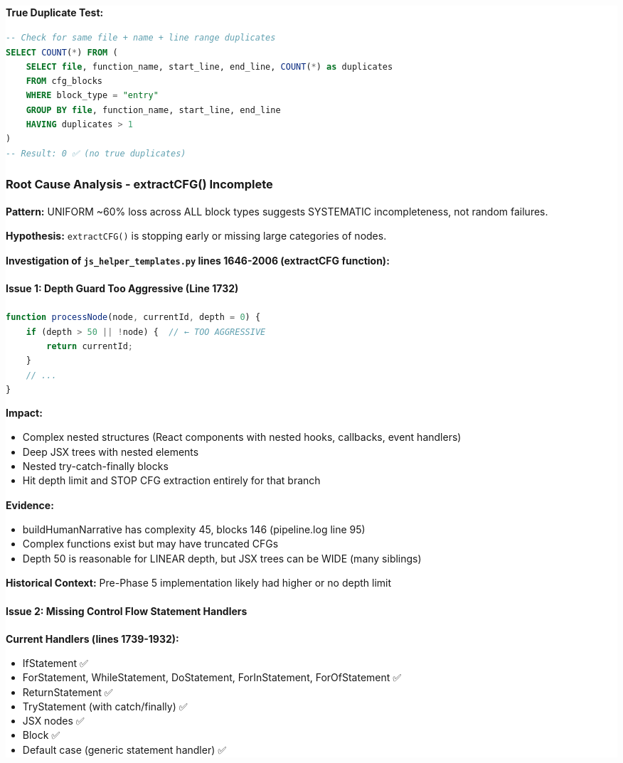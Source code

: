**True Duplicate Test:**
```sql
-- Check for same file + name + line range duplicates
SELECT COUNT(*) FROM (
    SELECT file, function_name, start_line, end_line, COUNT(*) as duplicates
    FROM cfg_blocks
    WHERE block_type = "entry"
    GROUP BY file, function_name, start_line, end_line
    HAVING duplicates > 1
)
-- Result: 0 ✅ (no true duplicates)
```

### Root Cause Analysis - extractCFG() Incomplete

**Pattern:** UNIFORM ~60% loss across ALL block types suggests SYSTEMATIC incompleteness, not random failures.

**Hypothesis:** `extractCFG()` is stopping early or missing large categories of nodes.

**Investigation of `js_helper_templates.py` lines 1646-2006 (extractCFG function):**

#### Issue 1: Depth Guard Too Aggressive (Line 1732)

```javascript
function processNode(node, currentId, depth = 0) {
    if (depth > 50 || !node) {  // ← TOO AGGRESSIVE
        return currentId;
    }
    // ...
}
```

**Impact:**
- Complex nested structures (React components with nested hooks, callbacks, event handlers)
- Deep JSX trees with nested elements
- Nested try-catch-finally blocks
- Hit depth limit and STOP CFG extraction entirely for that branch

**Evidence:**
- buildHumanNarrative has complexity 45, blocks 146 (pipeline.log line 95)
- Complex functions exist but may have truncated CFGs
- Depth 50 is reasonable for LINEAR depth, but JSX trees can be WIDE (many siblings)

**Historical Context:** Pre-Phase 5 implementation likely had higher or no depth limit

#### Issue 2: Missing Control Flow Statement Handlers

**Current Handlers (lines 1739-1932):**
- IfStatement ✅
- ForStatement, WhileStatement, DoStatement, ForInStatement, ForOfStatement ✅
- ReturnStatement ✅
- TryStatement (with catch/finally) ✅
- JSX nodes ✅
- Block ✅
- Default case (generic statement handler) ✅
